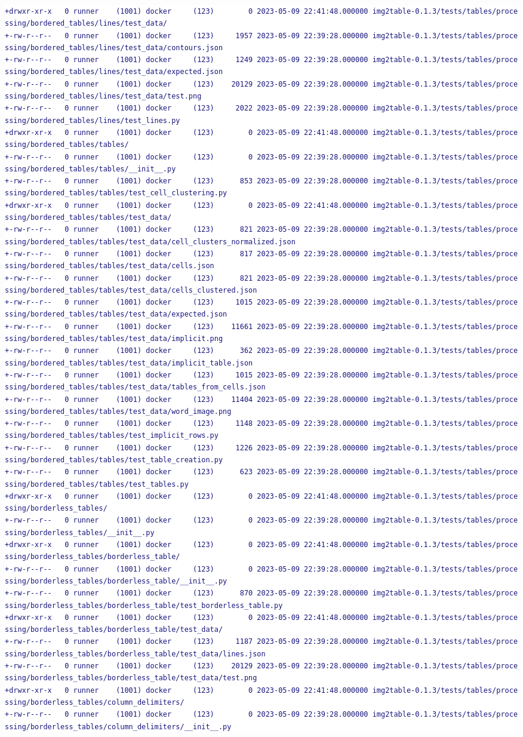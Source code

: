 ```diff
+drwxr-xr-x   0 runner    (1001) docker     (123)        0 2023-05-09 22:41:48.000000 img2table-0.1.3/tests/tables/processing/bordered_tables/lines/test_data/
+-rw-r--r--   0 runner    (1001) docker     (123)     1957 2023-05-09 22:39:28.000000 img2table-0.1.3/tests/tables/processing/bordered_tables/lines/test_data/contours.json
+-rw-r--r--   0 runner    (1001) docker     (123)     1249 2023-05-09 22:39:28.000000 img2table-0.1.3/tests/tables/processing/bordered_tables/lines/test_data/expected.json
+-rw-r--r--   0 runner    (1001) docker     (123)    20129 2023-05-09 22:39:28.000000 img2table-0.1.3/tests/tables/processing/bordered_tables/lines/test_data/test.png
+-rw-r--r--   0 runner    (1001) docker     (123)     2022 2023-05-09 22:39:28.000000 img2table-0.1.3/tests/tables/processing/bordered_tables/lines/test_lines.py
+drwxr-xr-x   0 runner    (1001) docker     (123)        0 2023-05-09 22:41:48.000000 img2table-0.1.3/tests/tables/processing/bordered_tables/tables/
+-rw-r--r--   0 runner    (1001) docker     (123)        0 2023-05-09 22:39:28.000000 img2table-0.1.3/tests/tables/processing/bordered_tables/tables/__init__.py
+-rw-r--r--   0 runner    (1001) docker     (123)      853 2023-05-09 22:39:28.000000 img2table-0.1.3/tests/tables/processing/bordered_tables/tables/test_cell_clustering.py
+drwxr-xr-x   0 runner    (1001) docker     (123)        0 2023-05-09 22:41:48.000000 img2table-0.1.3/tests/tables/processing/bordered_tables/tables/test_data/
+-rw-r--r--   0 runner    (1001) docker     (123)      821 2023-05-09 22:39:28.000000 img2table-0.1.3/tests/tables/processing/bordered_tables/tables/test_data/cell_clusters_normalized.json
+-rw-r--r--   0 runner    (1001) docker     (123)      817 2023-05-09 22:39:28.000000 img2table-0.1.3/tests/tables/processing/bordered_tables/tables/test_data/cells.json
+-rw-r--r--   0 runner    (1001) docker     (123)      821 2023-05-09 22:39:28.000000 img2table-0.1.3/tests/tables/processing/bordered_tables/tables/test_data/cells_clustered.json
+-rw-r--r--   0 runner    (1001) docker     (123)     1015 2023-05-09 22:39:28.000000 img2table-0.1.3/tests/tables/processing/bordered_tables/tables/test_data/expected.json
+-rw-r--r--   0 runner    (1001) docker     (123)    11661 2023-05-09 22:39:28.000000 img2table-0.1.3/tests/tables/processing/bordered_tables/tables/test_data/implicit.png
+-rw-r--r--   0 runner    (1001) docker     (123)      362 2023-05-09 22:39:28.000000 img2table-0.1.3/tests/tables/processing/bordered_tables/tables/test_data/implicit_table.json
+-rw-r--r--   0 runner    (1001) docker     (123)     1015 2023-05-09 22:39:28.000000 img2table-0.1.3/tests/tables/processing/bordered_tables/tables/test_data/tables_from_cells.json
+-rw-r--r--   0 runner    (1001) docker     (123)    11404 2023-05-09 22:39:28.000000 img2table-0.1.3/tests/tables/processing/bordered_tables/tables/test_data/word_image.png
+-rw-r--r--   0 runner    (1001) docker     (123)     1148 2023-05-09 22:39:28.000000 img2table-0.1.3/tests/tables/processing/bordered_tables/tables/test_implicit_rows.py
+-rw-r--r--   0 runner    (1001) docker     (123)     1226 2023-05-09 22:39:28.000000 img2table-0.1.3/tests/tables/processing/bordered_tables/tables/test_table_creation.py
+-rw-r--r--   0 runner    (1001) docker     (123)      623 2023-05-09 22:39:28.000000 img2table-0.1.3/tests/tables/processing/bordered_tables/tables/test_tables.py
+drwxr-xr-x   0 runner    (1001) docker     (123)        0 2023-05-09 22:41:48.000000 img2table-0.1.3/tests/tables/processing/borderless_tables/
+-rw-r--r--   0 runner    (1001) docker     (123)        0 2023-05-09 22:39:28.000000 img2table-0.1.3/tests/tables/processing/borderless_tables/__init__.py
+drwxr-xr-x   0 runner    (1001) docker     (123)        0 2023-05-09 22:41:48.000000 img2table-0.1.3/tests/tables/processing/borderless_tables/borderless_table/
+-rw-r--r--   0 runner    (1001) docker     (123)        0 2023-05-09 22:39:28.000000 img2table-0.1.3/tests/tables/processing/borderless_tables/borderless_table/__init__.py
+-rw-r--r--   0 runner    (1001) docker     (123)      870 2023-05-09 22:39:28.000000 img2table-0.1.3/tests/tables/processing/borderless_tables/borderless_table/test_borderless_table.py
+drwxr-xr-x   0 runner    (1001) docker     (123)        0 2023-05-09 22:41:48.000000 img2table-0.1.3/tests/tables/processing/borderless_tables/borderless_table/test_data/
+-rw-r--r--   0 runner    (1001) docker     (123)     1187 2023-05-09 22:39:28.000000 img2table-0.1.3/tests/tables/processing/borderless_tables/borderless_table/test_data/lines.json
+-rw-r--r--   0 runner    (1001) docker     (123)    20129 2023-05-09 22:39:28.000000 img2table-0.1.3/tests/tables/processing/borderless_tables/borderless_table/test_data/test.png
+drwxr-xr-x   0 runner    (1001) docker     (123)        0 2023-05-09 22:41:48.000000 img2table-0.1.3/tests/tables/processing/borderless_tables/column_delimiters/
+-rw-r--r--   0 runner    (1001) docker     (123)        0 2023-05-09 22:39:28.000000 img2table-0.1.3/tests/tables/processing/borderless_tables/column_delimiters/__init__.py
